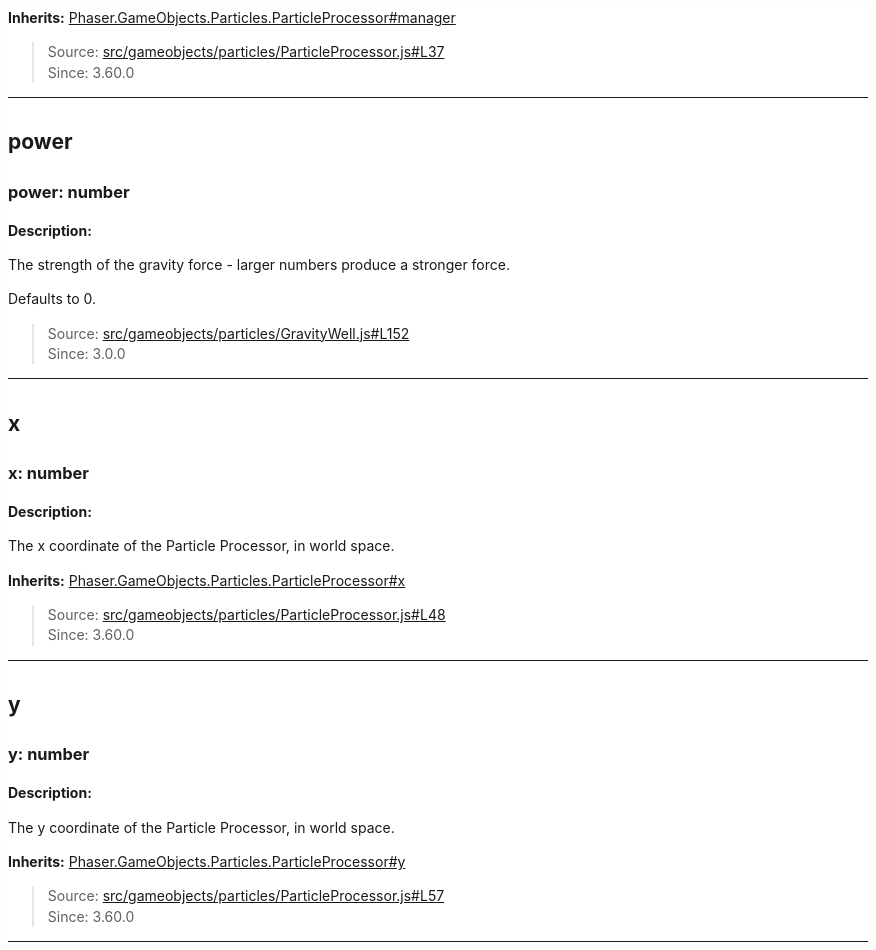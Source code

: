 **Inherits:** [Phaser.GameObjects.Particles.ParticleProcessor#manager](gameobjects-particles-particleprocessor.md)

> Source: [src/gameobjects/particles/ParticleProcessor.js#L37](https://github.com/phaserjs/phaser/blob/v3.87.0/src/gameobjects/particles/ParticleProcessor.js#L37)  
> Since: 3.60.0

---

## power

### power: number

**Description:**

The strength of the gravity force - larger numbers produce a stronger force.

Defaults to 0.

> Source: [src/gameobjects/particles/GravityWell.js#L152](https://github.com/phaserjs/phaser/blob/v3.87.0/src/gameobjects/particles/GravityWell.js#L152)  
> Since: 3.0.0

---

## x

### x: number

**Description:**

The x coordinate of the Particle Processor, in world space.

**Inherits:** [Phaser.GameObjects.Particles.ParticleProcessor#x](gameobjects-particles-particleprocessor.md)

> Source: [src/gameobjects/particles/ParticleProcessor.js#L48](https://github.com/phaserjs/phaser/blob/v3.87.0/src/gameobjects/particles/ParticleProcessor.js#L48)  
> Since: 3.60.0

---

## y

### y: number

**Description:**

The y coordinate of the Particle Processor, in world space.

**Inherits:** [Phaser.GameObjects.Particles.ParticleProcessor#y](gameobjects-particles-particleprocessor.md)

> Source: [src/gameobjects/particles/ParticleProcessor.js#L57](https://github.com/phaserjs/phaser/blob/v3.87.0/src/gameobjects/particles/ParticleProcessor.js#L57)  
> Since: 3.60.0

---